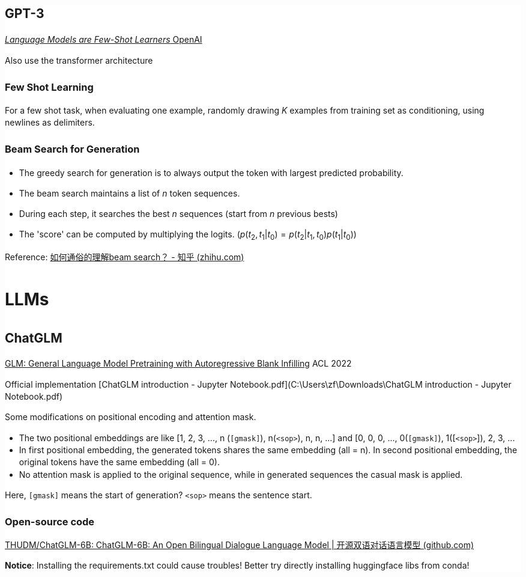 ## GPT-3

[*Language Models are Few-Shot Learners*    OpenAI](https://arxiv.org/abs/2005.14165)

Also use the transformer architecture

### Few Shot Learning

For a few shot task, when evaluating one example, randomly drawing $K$ examples from training set as conditioning, using newlines as delimiters.

### Beam Search for Generation

* The greedy search for generation is to always output the token with largest predicted probability.

* The beam search maintains a list of $n$ token sequences.

* During each step, it searches the best $n$ sequences (start from $n$ previous bests)
* The 'score' can be computed by multiplying the logits. ($p(t_2,t_1|t_0) = p(t_2|t_1,t_0)p(t_1|t_0)$)

Reference: [如何通俗的理解beam search？ - 知乎 (zhihu.com)](https://zhuanlan.zhihu.com/p/82829880)



# LLMs

## ChatGLM

[GLM: General Language Model Pretraining with Autoregressive Blank Infilling](https://arxiv.org/abs/2103.10360)  ACL 2022

Official implementation  [ChatGLM introduction - Jupyter Notebook.pdf](C:\Users\zf\Downloads\ChatGLM introduction - Jupyter Notebook.pdf)

Some modifications on positional encoding and attention mask.

* The two positional embeddings are like [1, 2, 3, ..., n (`[gmask]`), n(`<sop>`), n, n, ...] and [0, 0, 0, ..., 0(`[gmask]`), 1([`<sop>`]), 2, 3, ...
* In first positional embedding, the generated tokens shares the same embedding (all = n). In second positional embedding, the original tokens have the same embedding (all = 0).
* No attention mask is applied to the original sequence, while in generated sequences the casual mask is applied.

Here, `[gmask]` means the start of generation? `<sop>` means the sentence start.

### Open-source code

[THUDM/ChatGLM-6B: ChatGLM-6B: An Open Bilingual Dialogue Language Model | 开源双语对话语言模型 (github.com)](https://github.com/THUDM/ChatGLM-6B)

**Notice**: Installing the requirements.txt could cause troubles! Better try directly installing huggingface libs from conda!
